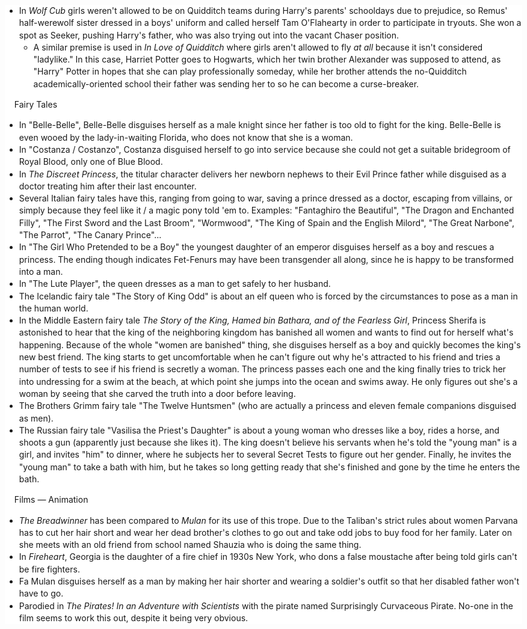 -   In _Wolf Cub_ girls weren't allowed to be on Quidditch teams during Harry's parents' schooldays due to prejudice, so Remus' half-werewolf sister dressed in a boys' uniform and called herself Tam O'Flahearty in order to participate in tryouts. She won a spot as Seeker, pushing Harry's father, who was also trying out into the vacant Chaser position.
    -   A similar premise is used in _In Love of Quidditch_ where girls aren't allowed to fly _at all_ because it isn't considered "ladylike." In this case, Harriet Potter goes to Hogwarts, which her twin brother Alexander was supposed to attend, as "Harry" Potter in hopes that she can play professionally someday, while her brother attends the no-Quidditch academically-oriented school their father was sending her to so he can become a curse-breaker.

    Fairy Tales 

-   In "Belle-Belle", Belle-Belle disguises herself as a male knight since her father is too old to fight for the king. Belle-Belle is even wooed by the lady-in-waiting Florida, who does not know that she is a woman.
-   In "Costanza / Costanzo", Costanza disguised herself to go into service because she could not get a suitable bridegroom of Royal Blood, only one of Blue Blood.
-   In _The Discreet Princess_, the titular character delivers her newborn nephews to their Evil Prince father while disguised as a doctor treating him after their last encounter.
-   Several Italian fairy tales have this, ranging from going to war, saving a prince dressed as a doctor, escaping from villains, or simply because they feel like it / a magic pony told 'em to. Examples: "Fantaghiro the Beautiful", "The Dragon and Enchanted Filly", "The First Sword and the Last Broom", "Wormwood", "The King of Spain and the English Milord", "The Great Narbone", "The Parrot", "The Canary Prince"...
-   In "The Girl Who Pretended to be a Boy" the youngest daughter of an emperor disguises herself as a boy and rescues a princess. The ending though indicates Fet-Fenurs may have been transgender all along, since he is happy to be transformed into a man.
-   In "The Lute Player", the queen dresses as a man to get safely to her husband.
-   The Icelandic fairy tale "The Story of King Odd" is about an elf queen who is forced by the circumstances to pose as a man in the human world.
-   In the Middle Eastern fairy tale _The Story of the King, Hamed bin Bathara, and of the Fearless Girl_, Princess Sherifa is astonished to hear that the king of the neighboring kingdom has banished all women and wants to find out for herself what's happening. Because of the whole "women are banished" thing, she disguises herself as a boy and quickly becomes the king's new best friend. The king starts to get uncomfortable when he can't figure out why he's attracted to his friend and tries a number of tests to see if his friend is secretly a woman. The princess passes each one and the king finally tries to trick her into undressing for a swim at the beach, at which point she jumps into the ocean and swims away. He only figures out she's a woman by seeing that she carved the truth into a door before leaving.
-   The Brothers Grimm fairy tale "The Twelve Huntsmen" (who are actually a princess and eleven female companions disguised as men).
-   The Russian fairy tale "Vasilisa the Priest's Daughter" is about a young woman who dresses like a boy, rides a horse, and shoots a gun (apparently just because she likes it). The king doesn't believe his servants when he's told the "young man" is a girl, and invites "him" to dinner, where he subjects her to several Secret Tests to figure out her gender. Finally, he invites the "young man" to take a bath with him, but he takes so long getting ready that she's finished and gone by the time he enters the bath.

    Films — Animation 

-   _The Breadwinner_ has been compared to _Mulan_ for its use of this trope. Due to the Taliban's strict rules about women Parvana has to cut her hair short and wear her dead brother's clothes to go out and take odd jobs to buy food for her family. Later on she meets with an old friend from school named Shauzia who is doing the same thing.
-   In _Fireheart_, Georgia is the daughter of a fire chief in 1930s New York, who dons a false moustache after being told girls can't be fire fighters.
-   Fa Mulan disguises herself as a man by making her hair shorter and wearing a soldier's outfit so that her disabled father won't have to go.
-   Parodied in _The Pirates! In an Adventure with Scientists_ with the pirate named Surprisingly Curvaceous Pirate. No-one in the film seems to work this out, despite it being very obvious.

